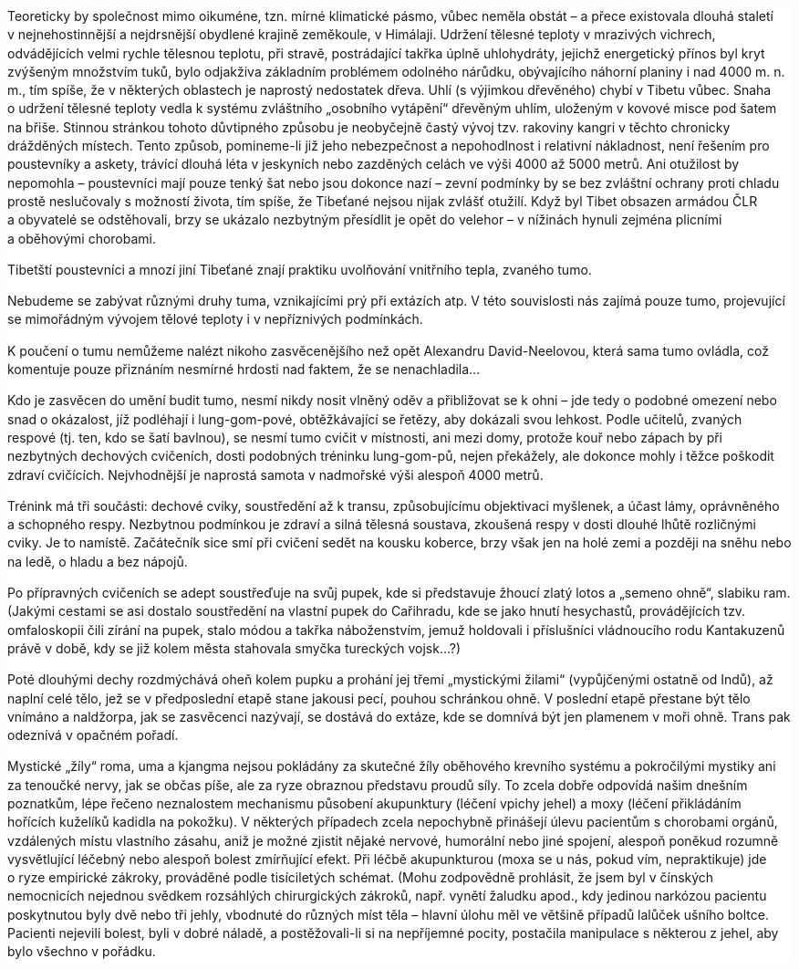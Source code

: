 Teoreticky by společnost mimo oikuméne, tzn. mírné klimatické pásmo, vůbec neměla obstát – a přece existovala dlouhá staletí v nejnehostinnější a nejdrsnější obydlené krajině zeměkoule, v Himálaji. Udržení tělesné teploty v mrazivých vichrech, odvádějících velmi rychle tělesnou teplotu, při stravě, postrádající takřka úplně uhlohydráty, jejichž energetický přínos byl kryt zvýšeným množstvím tuků, bylo odjakživa základním problémem odolného nárůdku, obývajícího náhorní planiny i nad 4000 m. n. m., tím spíše, že v některých oblastech je naprostý nedostatek dřeva. Uhlí (s výjimkou dřevěného) chybí v Tibetu vůbec. Snaha o udržení tělesné teploty vedla k systému zvláštního „osobního vytápění“ dřevěným uhlím, uloženým v kovové misce pod šatem na břiše. Stinnou stránkou tohoto důvtipného způsobu je neobyčejně častý vývoj tzv. rakoviny kangri v těchto chronicky drážděných místech. Tento způsob, pomineme-li již jeho nebezpečnost a nepohodlnost i relativní nákladnost, není řešením pro poustevníky a askety, trávící dlouhá léta v jeskyních nebo zazděných celách ve výši 4000 až 5000 metrů. Ani otužilost by nepomohla – poustevníci mají pouze tenký šat nebo jsou dokonce nazí – zevní podmínky by se bez zvláštní ochrany proti chladu prostě neslučovaly s možností života, tím spíše, že Tibeťané nejsou nijak zvlášť otužilí. Když byl Tibet obsazen armádou ČLR a obyvatelé se odstěhovali, brzy se ukázalo nezbytným přesídlit je opět do velehor – v nížinách hynuli zejména plicními a oběhovými chorobami.

Tibetští poustevníci a mnozí jiní Tibeťané znají praktiku uvolňování vnitřního tepla, zvaného tumo.

Nebudeme se zabývat různými druhy tuma, vznikajícími prý při extázích atp. V této souvislosti nás zajímá pouze tumo, projevující se mimořádným vývojem tělové teploty i v nepříznivých podmínkách.

K poučení o tumu nemůžeme nalézt nikoho zasvěcenějšího než opět Alexandru David-Neelovou, která sama tumo ovládla, což komentuje pouze přiznáním nesmírné hrdosti nad faktem, že se nenachladila…

Kdo je zasvěcen do umění budit tumo, nesmí nikdy nosit vlněný oděv a přibližovat se k ohni – jde tedy o podobné omezení nebo snad o okázalost, jíž podléhají i lung-gom-pové, obtěžkávající se řetězy, aby dokázali svou lehkost. Podle učitelů, zvaných respové (tj. ten, kdo se šatí bavlnou), se nesmí tumo cvičit v místnosti, ani mezi domy, protože kouř nebo zápach by při nezbytných dechových cvičeních, dosti podobných tréninku lung-gom-pů, nejen překážely, ale dokonce mohly i těžce poškodit zdraví cvičících. Nejvhodnější je naprostá samota v nadmořské výši alespoň 4000 metrů.

Trénink má tři součásti: dechové cviky, soustředění až k transu, způsobujícímu objektivaci myšlenek, a účast lámy, oprávněného a schopného respy. Nezbytnou podmínkou je zdraví a silná tělesná soustava, zkoušená respy v dosti dlouhé lhůtě rozličnými cviky. Je to namístě. Začátečník sice smí při cvičení sedět na kousku koberce, brzy však jen na holé zemi a později na sněhu nebo na ledě, o hladu a bez nápojů.

Po přípravných cvičeních se adept soustřeďuje na svůj pupek, kde si představuje žhoucí zlatý lotos a „semeno ohně“, slabiku ram. (Jakými cestami se asi dostalo soustředění na vlastní pupek do Cařihradu, kde se jako hnutí hesychastů, provádějících tzv. omfaloskopii čili zírání na pupek, stalo módou a takřka náboženstvím, jemuž holdovali i příslušníci vládnoucího rodu Kantakuzenů právě v době, kdy se již kolem města stahovala smyčka tureckých vojsk…?)

Poté dlouhými dechy rozdmýchává oheň kolem pupku a prohání jej třemi „mystickými žilami“ (vypůjčenými ostatně od Indů), až naplní celé tělo, jež se v předposlední etapě stane jakousi pecí, pouhou schránkou ohně. V poslední etapě přestane být tělo vnímáno a naldžorpa, jak se zasvěcenci nazývají, se dostává do extáze, kde se domnívá být jen plamenem v moři ohně. Trans pak odeznívá v opačném pořadí.

Mystické „žíly“ roma, uma a kjangma nejsou pokládány za skutečné žíly oběhového krevního systému a pokročilými mystiky ani za tenoučké nervy, jak se občas píše, ale za ryze obraznou představu proudů síly. To zcela dobře odpovídá našim dnešním poznatkům, lépe řečeno neznalostem mechanismu působení akupunktury (léčení vpichy jehel) a moxy (léčení přikládáním hořících kuželíků kadidla na pokožku). V některých případech zcela nepochybně přinášejí úlevu pacientům s chorobami orgánů, vzdálených místu vlastního zásahu, aniž je možné zjistit nějaké nervové, humorální nebo jiné spojení, alespoň poněkud rozumně vysvětlující léčebný nebo alespoň bolest zmírňující efekt. Při léčbě akupunkturou (moxa se u nás, pokud vím, nepraktikuje) jde o ryze empirické zákroky, prováděné podle tisíciletých schémat. (Mohu zodpovědně prohlásit, že jsem byl v čínských nemocnicích nejednou svědkem rozsáhlých chirurgických zákroků, např. vynětí žaludku apod., kdy jedinou narkózou pacientu poskytnutou byly dvě nebo tři jehly, vbodnuté do různých míst těla – hlavní úlohu měl ve většině případů lalůček ušního boltce. Pacienti nejevili bolest, byli v dobré náladě, a postěžovali-li si na nepříjemné pocity, postačila manipulace s některou z jehel, aby bylo všechno v pořádku.
